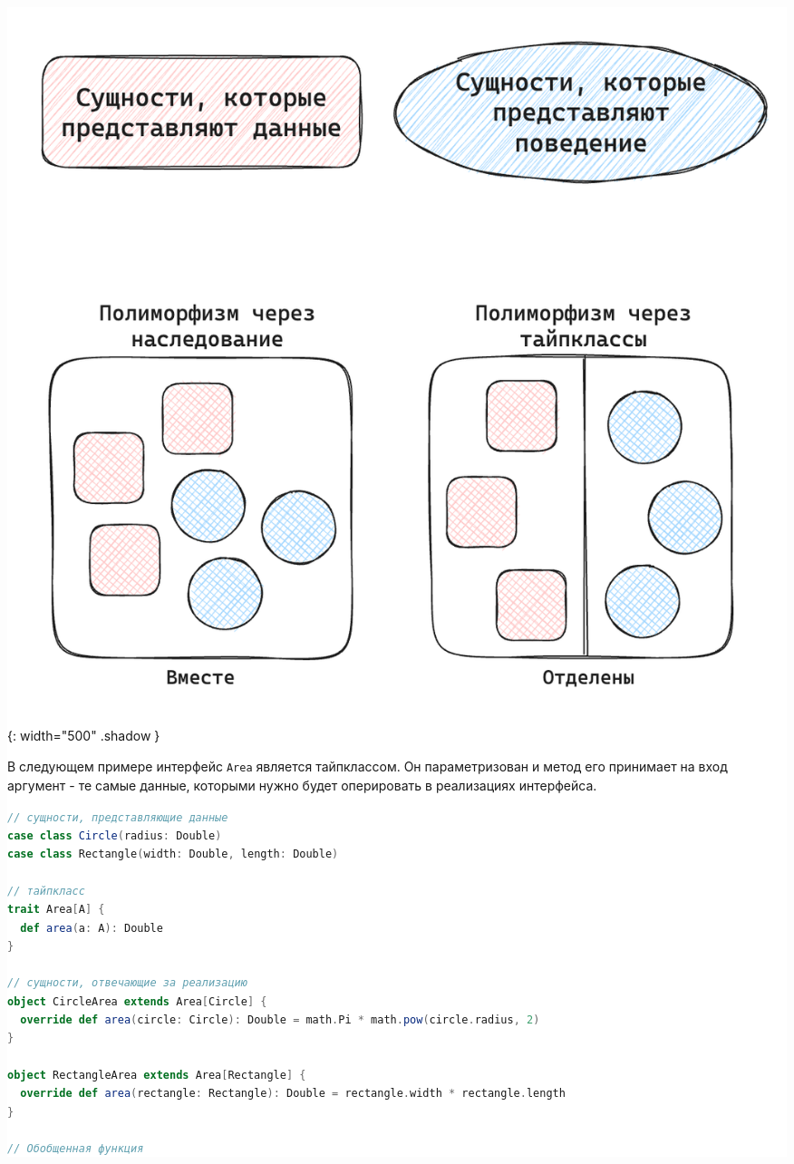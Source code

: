 ![](assets/img/scala-implicits-and-typeclasses/draw2.png){: width="500" .shadow }

В следующем примере интерфейс `Area` является тайпклассом. Он параметризован и метод его принимает на вход аргумент - те самые данные, которыми нужно будет оперировать в реализациях интерфейса.

```scala
// сущности, представляющие данные
case class Circle(radius: Double)
case class Rectangle(width: Double, length: Double)

// тайпкласс
trait Area[A] {
  def area(a: A): Double
}

// сущности, отвечающие за реализацию
object CircleArea extends Area[Circle] {
  override def area(circle: Circle): Double = math.Pi * math.pow(circle.radius, 2)
}

object RectangleArea extends Area[Rectangle] {
  override def area(rectangle: Rectangle): Double = rectangle.width * rectangle.length
}

// Обобщенная функция
```